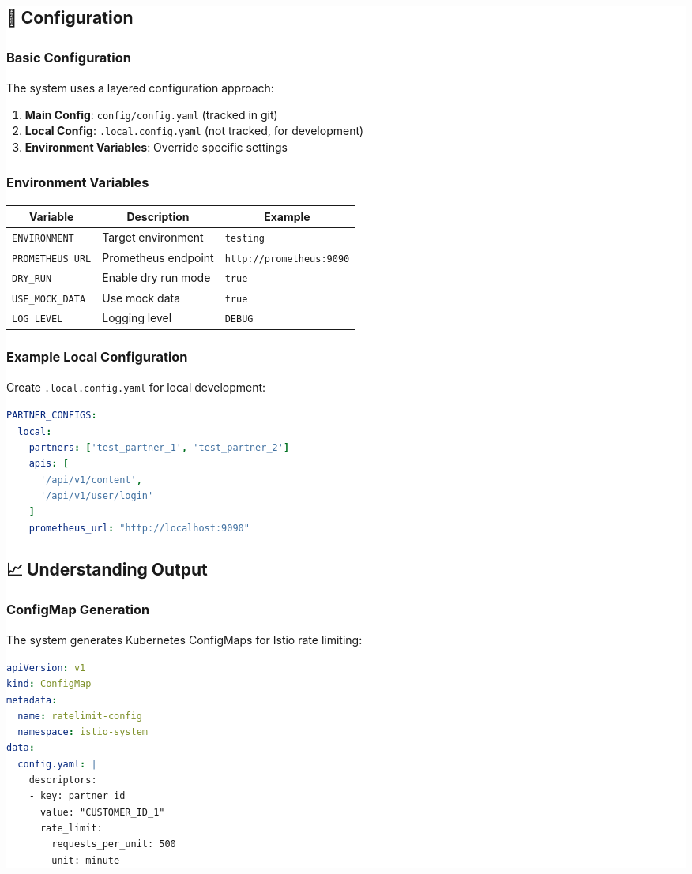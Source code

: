 ## 🔧 Configuration

### Basic Configuration

The system uses a layered configuration approach:

1. **Main Config**: `config/config.yaml` (tracked in git)
2. **Local Config**: `.local.config.yaml` (not tracked, for development)
3. **Environment Variables**: Override specific settings

### Environment Variables

| Variable | Description | Example |
|----------|-------------|---------|
| `ENVIRONMENT` | Target environment | `testing` |
| `PROMETHEUS_URL` | Prometheus endpoint | `http://prometheus:9090` |
| `DRY_RUN` | Enable dry run mode | `true` |
| `USE_MOCK_DATA` | Use mock data | `true` |
| `LOG_LEVEL` | Logging level | `DEBUG` |

### Example Local Configuration

Create `.local.config.yaml` for local development:

```yaml
PARTNER_CONFIGS:
  local:
    partners: ['test_partner_1', 'test_partner_2']
    apis: [
      '/api/v1/content',
      '/api/v1/user/login'
    ]
    prometheus_url: "http://localhost:9090"
```

## 📈 Understanding Output

### ConfigMap Generation

The system generates Kubernetes ConfigMaps for Istio rate limiting:

```yaml
apiVersion: v1
kind: ConfigMap
metadata:
  name: ratelimit-config
  namespace: istio-system
data:
  config.yaml: |
    descriptors:
    - key: partner_id
      value: "CUSTOMER_ID_1"
      rate_limit:
        requests_per_unit: 500
        unit: minute
```
